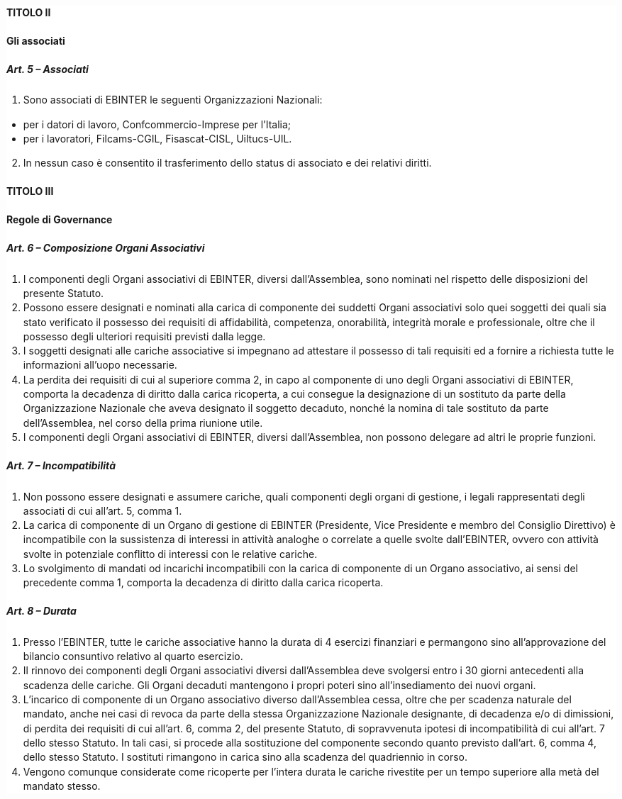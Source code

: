 
#### TITOLO II
#### Gli associati

##### Art. 5 – Associati

1. Sono associati di EBINTER le seguenti Organizzazioni Nazionali:
  - per i datori di lavoro, Confcommercio-Imprese per l’Italia;
  - per i lavoratori, Filcams-CGIL, Fisascat-CISL, Uiltucs-UIL.
2. In nessun caso è consentito il trasferimento dello status di associato e dei relativi diritti.


#### TITOLO III
#### Regole di Governance

##### Art. 6 – Composizione Organi Associativi

1. I componenti degli Organi associativi di EBINTER, diversi dall’Assemblea, sono nominati nel rispetto delle disposizioni del presente Statuto.
2. Possono essere designati e nominati alla carica di componente dei suddetti Organi associativi solo quei soggetti dei quali sia stato verificato il possesso dei requisiti di affidabilità, competenza, onorabilità, integrità morale e professionale, oltre che il possesso degli ulteriori requisiti previsti dalla legge.
3. I soggetti designati alle cariche associative si impegnano ad attestare il possesso di tali requisiti ed a fornire a richiesta tutte le informazioni all’uopo necessarie.
4. La perdita dei requisiti di cui al superiore comma 2, in capo al componente di uno degli Organi associativi di EBINTER, comporta la decadenza di diritto dalla carica ricoperta, a cui consegue la designazione di un sostituto da parte della Organizzazione Nazionale che aveva designato il soggetto decaduto, nonché la nomina di tale sostituto da parte dell’Assemblea, nel corso della prima riunione utile.
5. I componenti degli Organi associativi di EBINTER, diversi dall’Assemblea, non possono delegare ad altri le proprie funzioni.

##### Art. 7 – Incompatibilità

1. Non possono essere designati e assumere cariche, quali componenti degli organi di gestione, i legali rappresentati degli associati di cui all’art. 5, comma 1.
2. La carica di componente di un Organo di gestione di EBINTER (Presidente, Vice Presidente e membro del Consiglio Direttivo) è incompatibile con la sussistenza di interessi in attività analoghe o correlate a quelle svolte dall’EBINTER, ovvero con attività svolte in potenziale conflitto di interessi con le relative cariche.
3. Lo svolgimento di mandati od incarichi incompatibili con la carica di componente di un Organo associativo, ai sensi del precedente comma 1, comporta la decadenza di diritto dalla carica ricoperta.

##### Art. 8 – Durata

1. Presso l’EBINTER, tutte le cariche associative hanno la durata di 4 esercizi finanziari e permangono sino all’approvazione del bilancio consuntivo relativo al quarto esercizio.
2. Il rinnovo dei componenti degli Organi associativi diversi dall’Assemblea deve svolgersi entro i 30 giorni antecedenti alla scadenza delle cariche. Gli Organi decaduti mantengono i propri poteri sino all’insediamento dei nuovi organi.
3. L’incarico di componente di un Organo associativo diverso dall’Assemblea cessa, oltre che per scadenza naturale del mandato, anche nei casi di revoca da parte della stessa Organizzazione Nazionale designante, di decadenza e/o di dimissioni, di perdita dei requisiti di cui all’art. 6, comma 2, del presente Statuto, di sopravvenuta ipotesi di incompatibilità di cui all’art. 7 dello stesso Statuto. In tali casi, si procede alla sostituzione del componente secondo quanto previsto dall’art. 6, comma 4, dello stesso Statuto. I sostituti rimangono in carica sino alla scadenza del quadriennio in corso.
4. Vengono comunque considerate come ricoperte per l’intera durata le cariche rivestite per un tempo superiore alla metà del mandato stesso.

